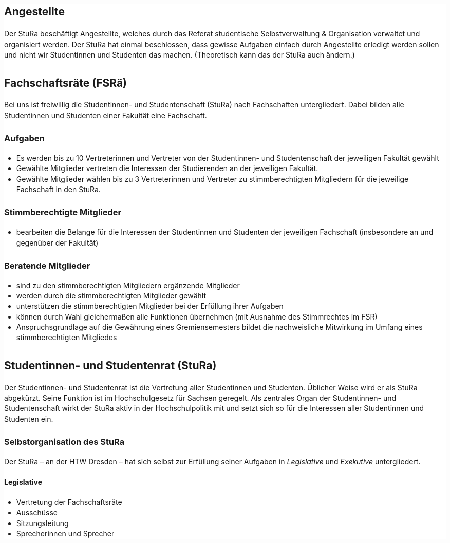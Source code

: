 ## Angestellte

Der StuRa beschäftigt Angestellte, welches durch das Referat studentische Selbstverwaltung & Organisation verwaltet und organisiert werden. Der StuRa hat einmal beschlossen, dass gewisse Aufgaben einfach durch Angestellte erledigt werden sollen und nicht wir Studentinnen und Studenten das machen. (Theoretisch kann das der StuRa auch ändern.)

## Fachschaftsräte (FSRä)

Bei uns ist freiwillig die Studentinnen- und Studentenschaft (StuRa) nach Fachschaften untergliedert. Dabei bilden alle Studentinnen und Studenten einer Fakultät eine Fachschaft.

### Aufgaben

* Es werden bis zu 10 Vertreterinnen und Vertreter von der Studentinnen- und Studentenschaft der jeweiligen Fakultät gewählt 
* Gewählte Mitglieder vertreten die Interessen der Studierenden an der jeweiligen Fakultät. 
* Gewählte Mitglieder wählen bis zu 3 Vertreterinnen und Vertreter zu stimmberechtigten Mitgliedern für die jeweilige Fachschaft in den StuRa. 

### Stimmberechtigte Mitglieder

* bearbeiten die Belange für die Interessen der Studentinnen und Studenten der jeweiligen Fachschaft (insbesondere an und gegenüber der Fakultät) 
### Beratende Mitglieder

* sind zu den stimmberechtigten Mitgliedern ergänzende Mitglieder 
* werden durch die stimmberechtigten Mitglieder gewählt 
* unterstützen die stimmberechtigten Mitglieder bei der Erfüllung ihrer Aufgaben
* können durch Wahl gleichermaßen alle Funktionen übernehmen (mit Ausnahme des Stimmrechtes im FSR) 
* Anspruchsgrundlage auf die Gewährung eines Gremiensemesters bildet die nachweisliche Mitwirkung im Umfang eines stimmberechtigten Mitgliedes 

## Studentinnen- und Studentenrat (StuRa)

Der Studentinnen- und Studentenrat ist die Vertretung aller Studentinnen und Studenten. Üblicher Weise wird er als StuRa abgekürzt. Seine Funktion ist im Hochschulgesetz für Sachsen geregelt. Als zentrales Organ der Studentinnen- und Studentenschaft wirkt der StuRa aktiv in der Hochschulpolitik mit und setzt sich so für die Interessen aller Studentinnen und Studenten ein.

### Selbstorganisation des StuRa

Der StuRa – an der HTW Dresden – hat sich selbst zur Erfüllung seiner Aufgaben in *Legislative* und *Exekutive* untergliedert.

#### Legislative

* Vertretung der Fachschaftsräte 
* Ausschüsse 
* Sitzungsleitung 
* Sprecherinnen und Sprecher 
